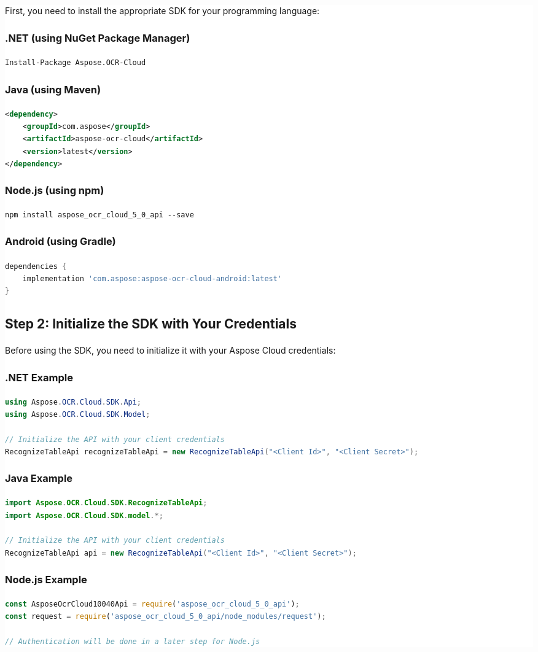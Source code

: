First, you need to install the appropriate SDK for your programming language:

### .NET (using NuGet Package Manager)
```
Install-Package Aspose.OCR-Cloud
```

### Java (using Maven)
```xml
<dependency>
    <groupId>com.aspose</groupId>
    <artifactId>aspose-ocr-cloud</artifactId>
    <version>latest</version>
</dependency>
```

### Node.js (using npm)
```
npm install aspose_ocr_cloud_5_0_api --save
```

### Android (using Gradle)
```gradle
dependencies {
    implementation 'com.aspose:aspose-ocr-cloud-android:latest'
}
```

## Step 2: Initialize the SDK with Your Credentials

Before using the SDK, you need to initialize it with your Aspose Cloud credentials:

### .NET Example
```csharp
using Aspose.OCR.Cloud.SDK.Api;
using Aspose.OCR.Cloud.SDK.Model;

// Initialize the API with your client credentials
RecognizeTableApi recognizeTableApi = new RecognizeTableApi("<Client Id>", "<Client Secret>");
```

### Java Example
```java
import Aspose.OCR.Cloud.SDK.RecognizeTableApi;
import Aspose.OCR.Cloud.SDK.model.*;

// Initialize the API with your client credentials
RecognizeTableApi api = new RecognizeTableApi("<Client Id>", "<Client Secret>");
```

### Node.js Example
```javascript
const AsposeOcrCloud10040Api = require('aspose_ocr_cloud_5_0_api');
const request = require('aspose_ocr_cloud_5_0_api/node_modules/request');

// Authentication will be done in a later step for Node.js
```
